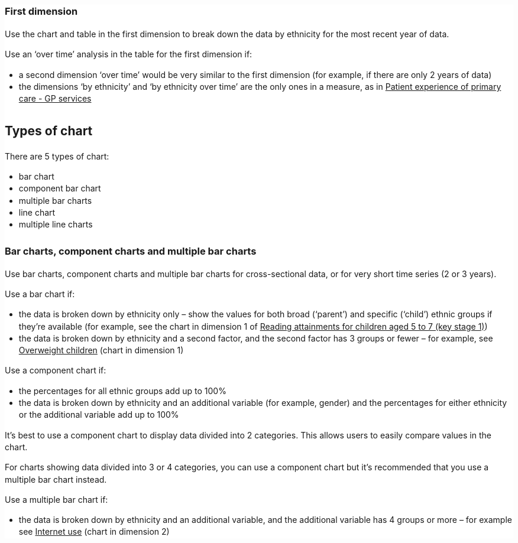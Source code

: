
### First dimension

Use the chart and table in the first dimension to break down the data by ethnicity for the most recent year of data.

Use an ‘over time’ analysis in the table for the first dimension if:

* a second dimension ‘over time’ would be very similar to the first dimension (for example, if there are only 2 years of data)
* the dimensions ‘by ethnicity’ and ‘by ethnicity over time’ are the only ones in a measure, as in [Patient experience of primary care - GP services](https://www.ethnicity-facts-figures.service.gov.uk/health/patient-experiences/patient-experience-of-primary-care-gp-services/latest)

## Types of chart

There are 5 types of chart:

* bar chart
* component bar chart
* multiple bar charts
* line chart
* multiple line charts

### Bar charts, component charts and multiple bar charts

Use bar charts, component charts and multiple bar charts for cross-sectional data, or for very short time series (2 or 3 years).

Use a bar chart if:

* the data is broken down by ethnicity only – show the values for both broad (‘parent’) and specific (‘child’) ethnic groups if they’re available (for example, see the chart in dimension 1 of [Reading attainments for children aged 5 to 7 (key stage 1)](https://www.ethnicity-facts-figures.service.gov.uk/education-skills-and-training/5-to-7-years-old/reading-attainments-for-children-aged-5-to-7-key-stage-1/latest))
* the data is broken down by ethnicity and a second factor, and the second factor has 3 groups or fewer – for example, see [Overweight children](https://www.ethnicity-facts-figures.service.gov.uk/health/preventing-illness/overweight-children/latest) (chart in dimension 1)

Use a component chart if:

* the percentages for all ethnic groups add up to 100%
* the data is broken down by ethnicity and an additional variable (for example, gender) and the percentages for either ethnicity or the additional variable add up to 100%

It’s best to use a component chart to display data divided into 2 categories. This allows users to easily compare values in the chart.

For charts showing data divided into 3 or 4 categories, you can use a component chart but it’s recommended that you use a multiple bar chart instead.

Use a multiple bar chart if:

* the data is broken down by ethnicity and an additional variable, and the additional variable has 4 groups or more – for example see [Internet use](https://www.ethnicity-facts-figures.service.gov.uk/culture-and-community/digital/internet-use/latest) (chart in dimension 2)
